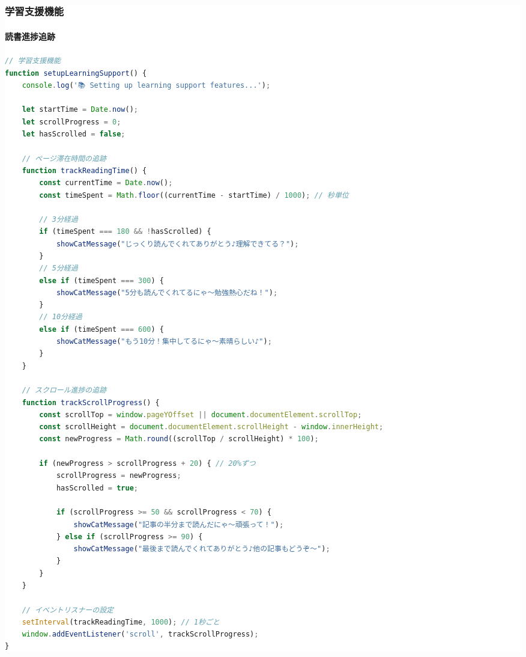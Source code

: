 ### 学習支援機能

#### 読書進捗追跡

```javascript
// 学習支援機能
function setupLearningSupport() {
    console.log('📚 Setting up learning support features...');
    
    let startTime = Date.now();
    let scrollProgress = 0;
    let hasScrolled = false;
    
    // ページ滞在時間の追跡
    function trackReadingTime() {
        const currentTime = Date.now();
        const timeSpent = Math.floor((currentTime - startTime) / 1000); // 秒単位
        
        // 3分経過
        if (timeSpent === 180 && !hasScrolled) {
            showCatMessage("じっくり読んでくれてありがとう♪理解できてる？");
        }
        // 5分経過
        else if (timeSpent === 300) {
            showCatMessage("5分も読んでくれてるにゃ〜勉強熱心だね！");
        }
        // 10分経過
        else if (timeSpent === 600) {
            showCatMessage("もう10分！集中してるにゃ〜素晴らしい♪");
        }
    }
    
    // スクロール進捗の追跡
    function trackScrollProgress() {
        const scrollTop = window.pageYOffset || document.documentElement.scrollTop;
        const scrollHeight = document.documentElement.scrollHeight - window.innerHeight;
        const newProgress = Math.round((scrollTop / scrollHeight) * 100);
        
        if (newProgress > scrollProgress + 20) { // 20%ずつ
            scrollProgress = newProgress;
            hasScrolled = true;
            
            if (scrollProgress >= 50 && scrollProgress < 70) {
                showCatMessage("記事の半分まで読んだにゃ〜頑張って！");
            } else if (scrollProgress >= 90) {
                showCatMessage("最後まで読んでくれてありがとう♪他の記事もどうぞ〜");
            }
        }
    }
    
    // イベントリスナーの設定
    setInterval(trackReadingTime, 1000); // 1秒ごと
    window.addEventListener('scroll', trackScrollProgress);
}
```
